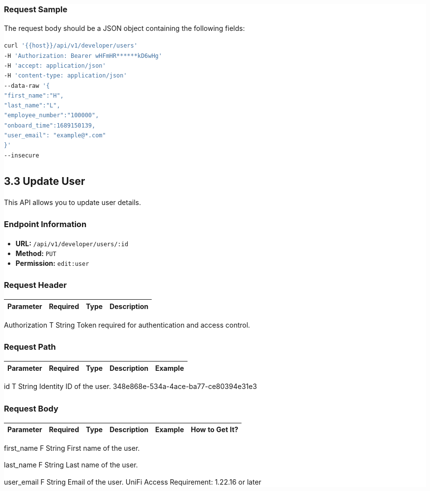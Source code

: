 ### Request Sample

The request body should be a JSON object containing the following fields:

```bash
curl '{{host}}/api/v1/developer/users'
-H 'Authorization: Bearer wHFmHR******kD6wHg'
-H 'accept: application/json'
-H 'content-type: application/json'
--data-raw '{
"first_name":"H",
"last_name":"L",
"employee_number":"100000",
"onboard_time":1689150139,
"user_email": "example@*.com"
}'
--insecure

```

## 3.3 Update User

This API allows you to update user details.

### Endpoint Information
- **URL:** `/api/v1/developer/users/:id`
- **Method:** `PUT`
- **Permission:** `edit:user`

### Request Header

| Parameter | Required | Type | Description |
|---|---|---|---|
  Authorization                        T                       String              Token required for authentication and access control.

### Request Path

| Parameter | Required | Type | Description | Example |
|---|---|---|---|---|

  id                            T                    String            Identity ID of the user.                 348e868e-534a-4ace-ba77-ce80394e31e3

### Request Body

| Parameter | Required | Type | Description | Example | How to Get It? |
|---|---|---|---|---|---|

 first_name                 F              String      First name of the user.

 last_name                  F              String      Last name of the user.

 user_email                 F              String      Email of the user. UniFi Access Requirement: 1.22.16 or later
